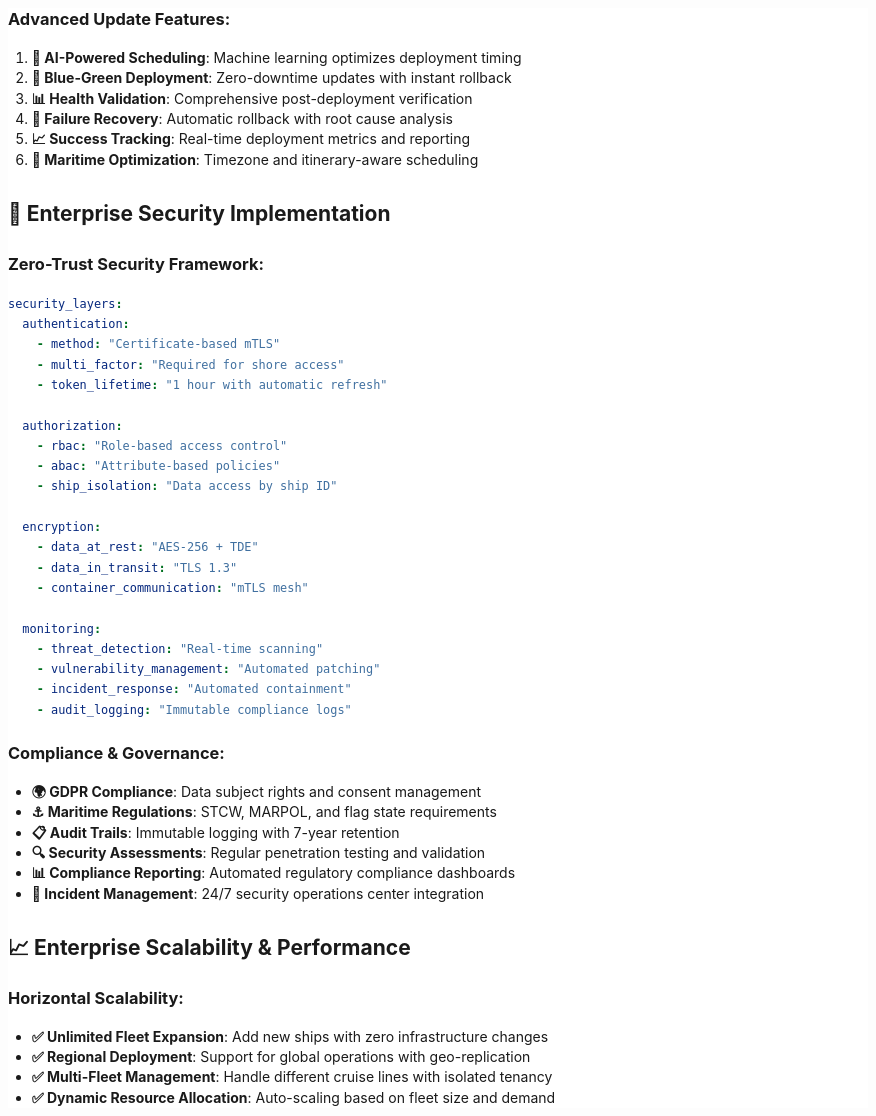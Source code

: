### **Advanced Update Features:**

1. **🧠 AI-Powered Scheduling**: Machine learning optimizes deployment timing
2. **🔄 Blue-Green Deployment**: Zero-downtime updates with instant rollback
3. **📊 Health Validation**: Comprehensive post-deployment verification
4. **🚨 Failure Recovery**: Automatic rollback with root cause analysis
5. **📈 Success Tracking**: Real-time deployment metrics and reporting
6. **🌊 Maritime Optimization**: Timezone and itinerary-aware scheduling

## 🔐 Enterprise Security Implementation

### **Zero-Trust Security Framework:**
```yaml
security_layers:
  authentication:
    - method: "Certificate-based mTLS"
    - multi_factor: "Required for shore access"
    - token_lifetime: "1 hour with automatic refresh"
    
  authorization:
    - rbac: "Role-based access control"
    - abac: "Attribute-based policies"
    - ship_isolation: "Data access by ship ID"
    
  encryption:
    - data_at_rest: "AES-256 + TDE"
    - data_in_transit: "TLS 1.3"
    - container_communication: "mTLS mesh"
    
  monitoring:
    - threat_detection: "Real-time scanning"
    - vulnerability_management: "Automated patching"
    - incident_response: "Automated containment"
    - audit_logging: "Immutable compliance logs"
```

### **Compliance & Governance:**
- **🌍 GDPR Compliance**: Data subject rights and consent management
- **⚓ Maritime Regulations**: STCW, MARPOL, and flag state requirements
- **📋 Audit Trails**: Immutable logging with 7-year retention
- **🔍 Security Assessments**: Regular penetration testing and validation
- **📊 Compliance Reporting**: Automated regulatory compliance dashboards
- **🚨 Incident Management**: 24/7 security operations center integration

## 📈 Enterprise Scalability & Performance

### **Horizontal Scalability:**
- **✅ Unlimited Fleet Expansion**: Add new ships with zero infrastructure changes
- **✅ Regional Deployment**: Support for global operations with geo-replication
- **✅ Multi-Fleet Management**: Handle different cruise lines with isolated tenancy
- **✅ Dynamic Resource Allocation**: Auto-scaling based on fleet size and demand
